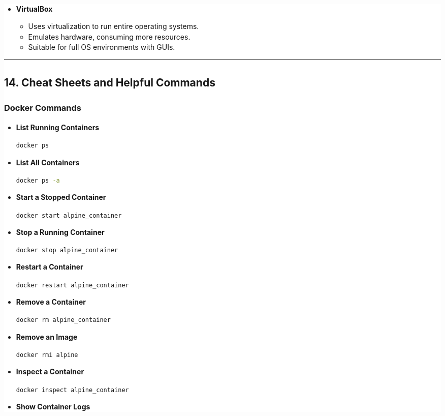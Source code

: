 - **VirtualBox**

  - Uses virtualization to run entire operating systems.
  - Emulates hardware, consuming more resources.
  - Suitable for full OS environments with GUIs.

---

## **14. Cheat Sheets and Helpful Commands**

### **Docker Commands**

- **List Running Containers**

  ```bash
  docker ps
  ```

- **List All Containers**

  ```bash
  docker ps -a
  ```

- **Start a Stopped Container**

  ```bash
  docker start alpine_container
  ```

- **Stop a Running Container**

  ```bash
  docker stop alpine_container
  ```

- **Restart a Container**

  ```bash
  docker restart alpine_container
  ```

- **Remove a Container**

  ```bash
  docker rm alpine_container
  ```

- **Remove an Image**

  ```bash
  docker rmi alpine
  ```

- **Inspect a Container**

  ```bash
  docker inspect alpine_container
  ```

- **Show Container Logs**
